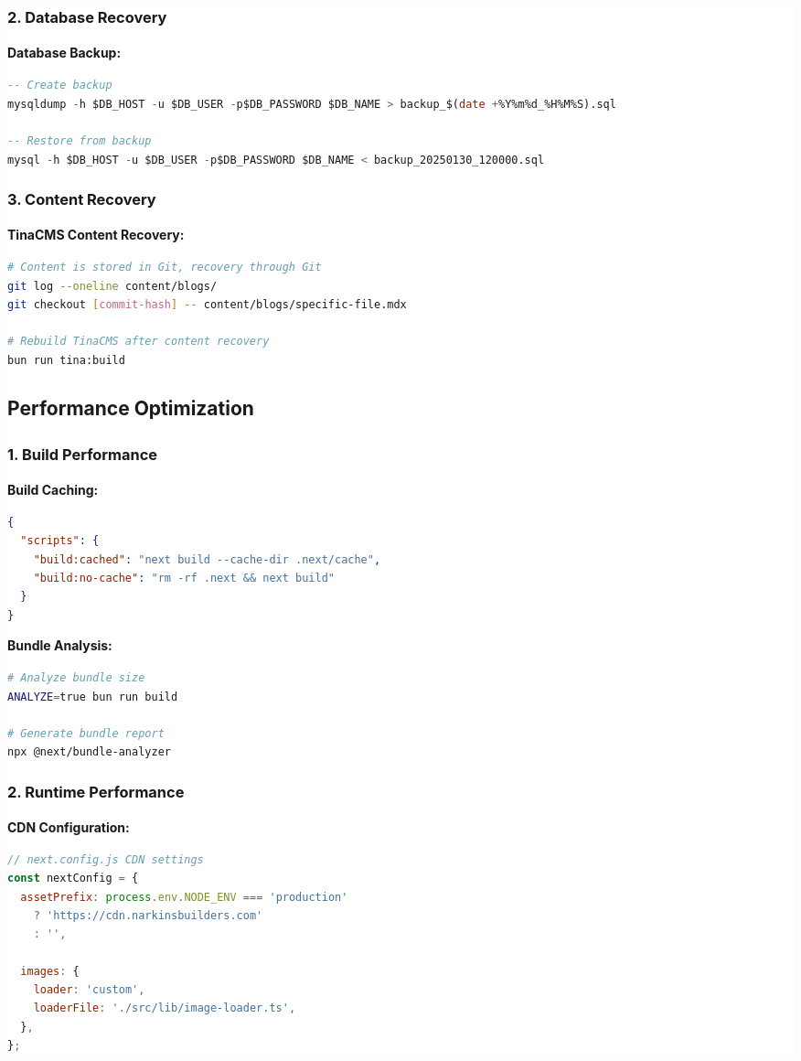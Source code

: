 ### 2. Database Recovery

**Database Backup:**
```sql
-- Create backup
mysqldump -h $DB_HOST -u $DB_USER -p$DB_PASSWORD $DB_NAME > backup_$(date +%Y%m%d_%H%M%S).sql

-- Restore from backup
mysql -h $DB_HOST -u $DB_USER -p$DB_PASSWORD $DB_NAME < backup_20250130_120000.sql
```

### 3. Content Recovery

**TinaCMS Content Recovery:**
```bash
# Content is stored in Git, recovery through Git
git log --oneline content/blogs/
git checkout [commit-hash] -- content/blogs/specific-file.mdx

# Rebuild TinaCMS after content recovery
bun run tina:build
```

## Performance Optimization

### 1. Build Performance

**Build Caching:**
```json
{
  "scripts": {
    "build:cached": "next build --cache-dir .next/cache",
    "build:no-cache": "rm -rf .next && next build"
  }
}
```

**Bundle Analysis:**
```bash
# Analyze bundle size
ANALYZE=true bun run build

# Generate bundle report
npx @next/bundle-analyzer
```

### 2. Runtime Performance

**CDN Configuration:**
```javascript
// next.config.js CDN settings
const nextConfig = {
  assetPrefix: process.env.NODE_ENV === 'production' 
    ? 'https://cdn.narkinsbuilders.com' 
    : '',
  
  images: {
    loader: 'custom',
    loaderFile: './src/lib/image-loader.ts',
  },
};
```

